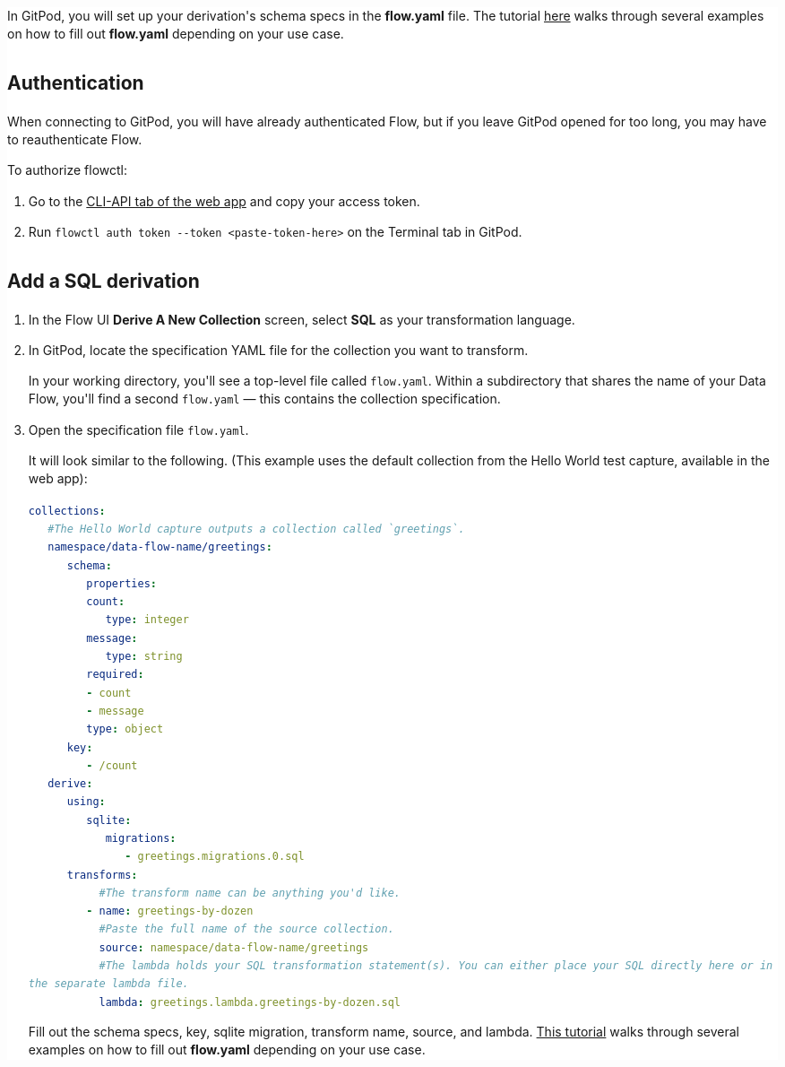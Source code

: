 In GitPod, you will set up your derivation's schema specs in the **flow.yaml** file. The tutorial [here](https://docs.estuary.dev/concepts/derivations/#tutorial) walks through several examples on how to fill out **flow.yaml** depending on your use case.

## Authentication

When connecting to GitPod, you will have already authenticated Flow, but if you leave GitPod opened for too long, you may have to reauthenticate Flow.

To authorize flowctl:

1. Go to the [CLI-API tab of the web app](https://dashboard.estuary.dev/admin/api) and copy your access token.

2. Run `flowctl auth token --token <paste-token-here>` on the Terminal tab in GitPod.

## Add a SQL derivation

1. In the Flow UI **Derive A New Collection** screen, select **SQL** as your transformation language.

2. In GitPod, locate the specification YAML file for the collection you want to transform.

   In your working directory, you'll see a top-level file called `flow.yaml`.
   Within a subdirectory that shares the name of your Data Flow, you'll find a second `flow.yaml` — this contains the collection specification.

3. Open the specification file `flow.yaml`.

   It will look similar to the following. (This example uses the default collection from the Hello World test capture, available in the web app):

   ```yaml
   collections:
      #The Hello World capture outputs a collection called `greetings`.
      namespace/data-flow-name/greetings:
         schema:
            properties:
            count:
               type: integer
            message:
               type: string
            required:
            - count
            - message
            type: object
         key:
            - /count
      derive:
         using:
            sqlite:
               migrations:
                  - greetings.migrations.0.sql
         transforms:
              #The transform name can be anything you'd like.
            - name: greetings-by-dozen
              #Paste the full name of the source collection.
              source: namespace/data-flow-name/greetings
              #The lambda holds your SQL transformation statement(s). You can either place your SQL directly here or in the separate lambda file.
              lambda: greetings.lambda.greetings-by-dozen.sql
    ```

   Fill out the schema specs, key, sqlite migration, transform name, source, and lambda. [This tutorial](https://docs.estuary.dev/concepts/derivations/#tutorial) walks through several examples on how to fill out **flow.yaml** depending on your use case.

   ```